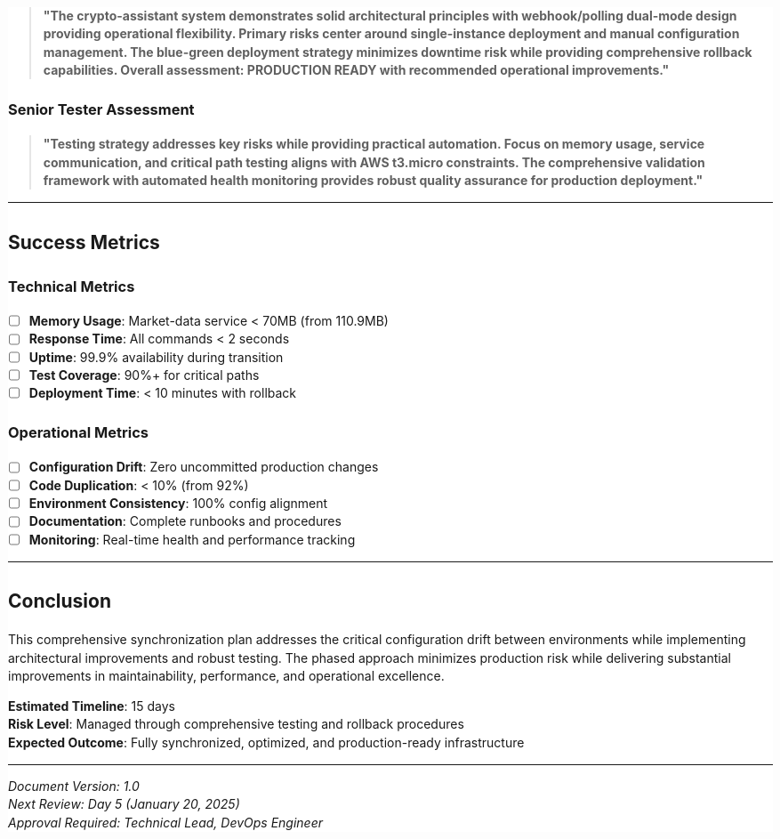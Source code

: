 > **"The crypto-assistant system demonstrates solid architectural principles with webhook/polling dual-mode design providing operational flexibility. Primary risks center around single-instance deployment and manual configuration management. The blue-green deployment strategy minimizes downtime risk while providing comprehensive rollback capabilities. Overall assessment: PRODUCTION READY with recommended operational improvements."**

### **Senior Tester Assessment**

> **"Testing strategy addresses key risks while providing practical automation. Focus on memory usage, service communication, and critical path testing aligns with AWS t3.micro constraints. The comprehensive validation framework with automated health monitoring provides robust quality assurance for production deployment."**

---

## Success Metrics

### **Technical Metrics**
- [ ] **Memory Usage**: Market-data service < 70MB (from 110.9MB)
- [ ] **Response Time**: All commands < 2 seconds
- [ ] **Uptime**: 99.9% availability during transition
- [ ] **Test Coverage**: 90%+ for critical paths
- [ ] **Deployment Time**: < 10 minutes with rollback

### **Operational Metrics**
- [ ] **Configuration Drift**: Zero uncommitted production changes
- [ ] **Code Duplication**: < 10% (from 92%)
- [ ] **Environment Consistency**: 100% config alignment
- [ ] **Documentation**: Complete runbooks and procedures
- [ ] **Monitoring**: Real-time health and performance tracking

---

## Conclusion

This comprehensive synchronization plan addresses the critical configuration drift between environments while implementing architectural improvements and robust testing. The phased approach minimizes production risk while delivering substantial improvements in maintainability, performance, and operational excellence.

**Estimated Timeline**: 15 days  
**Risk Level**: Managed through comprehensive testing and rollback procedures  
**Expected Outcome**: Fully synchronized, optimized, and production-ready infrastructure

---

*Document Version: 1.0*  
*Next Review: Day 5 (January 20, 2025)*  
*Approval Required: Technical Lead, DevOps Engineer*
